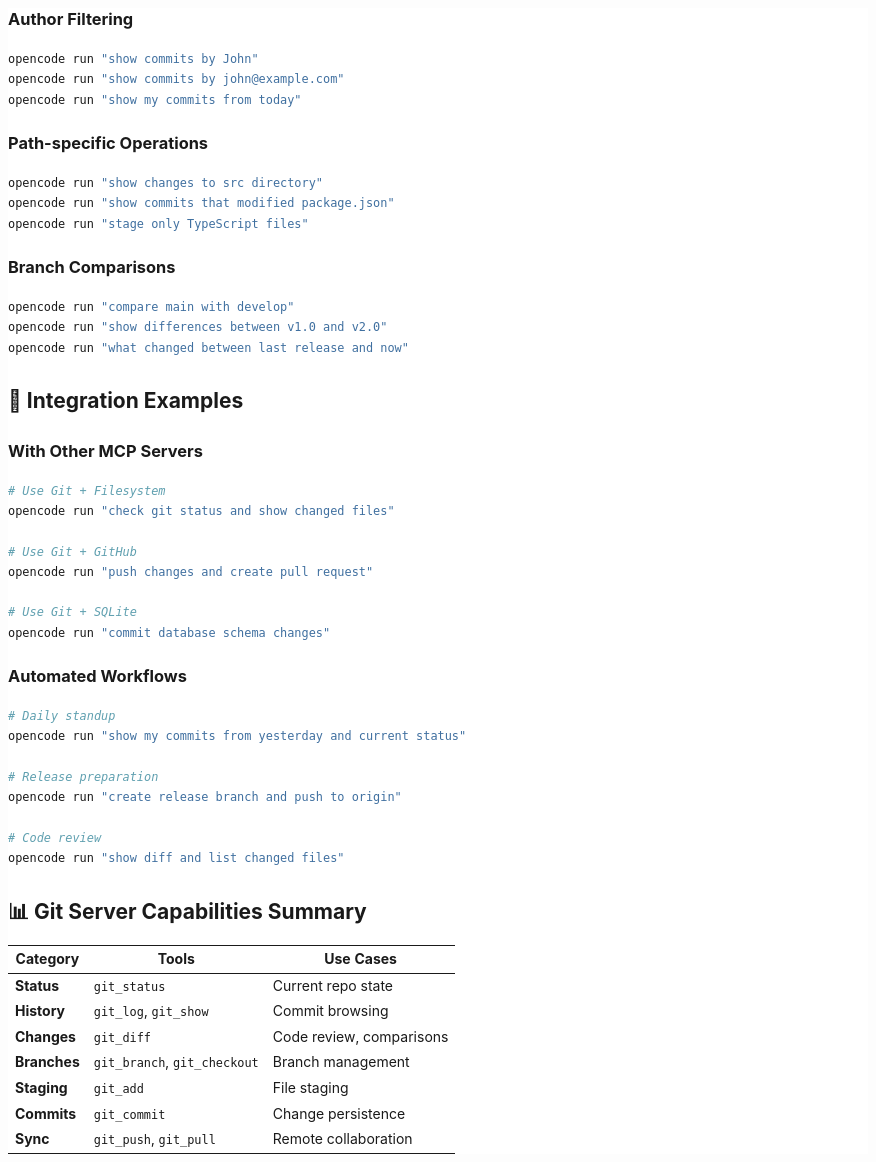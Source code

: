 ### Author Filtering
```bash
opencode run "show commits by John"
opencode run "show commits by john@example.com"
opencode run "show my commits from today"
```

### Path-specific Operations
```bash
opencode run "show changes to src directory"
opencode run "show commits that modified package.json"
opencode run "stage only TypeScript files"
```

### Branch Comparisons
```bash
opencode run "compare main with develop"
opencode run "show differences between v1.0 and v2.0"
opencode run "what changed between last release and now"
```

## 🚀 Integration Examples

### With Other MCP Servers
```bash
# Use Git + Filesystem
opencode run "check git status and show changed files"

# Use Git + GitHub
opencode run "push changes and create pull request"

# Use Git + SQLite
opencode run "commit database schema changes"
```

### Automated Workflows
```bash
# Daily standup
opencode run "show my commits from yesterday and current status"

# Release preparation
opencode run "create release branch and push to origin"

# Code review
opencode run "show diff and list changed files"
```

## 📊 Git Server Capabilities Summary

| Category | Tools | Use Cases |
|----------|-------|-----------|
| **Status** | `git_status` | Current repo state |
| **History** | `git_log`, `git_show` | Commit browsing |
| **Changes** | `git_diff` | Code review, comparisons |
| **Branches** | `git_branch`, `git_checkout` | Branch management |
| **Staging** | `git_add` | File staging |
| **Commits** | `git_commit` | Change persistence |
| **Sync** | `git_push`, `git_pull` | Remote collaboration |